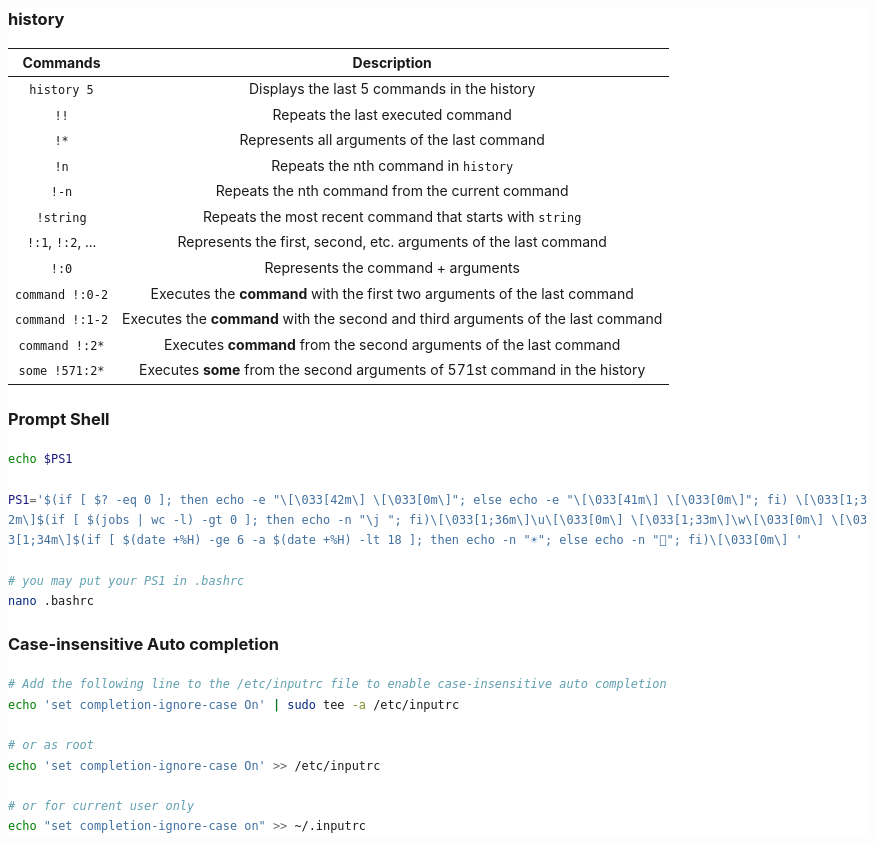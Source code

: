 ### history

|     Commands      |                                   Description                                    |
| :---------------: | :------------------------------------------------------------------------------: |
|    `history 5`    |                   Displays the last 5 commands in the history                    |
|       `!!`        |                        Repeats the last executed command                         |
|       `!*`        |                   Represents all arguments of the last command                   |
|       `!n`        |                       Repeats the nth command in `history`                       |
|       `!-n`       |                 Repeats the nth command from the current command                 |
|     `!string`     |            Repeats the most recent command that starts with `string`             |
| `!:1`, `!:2`, ... |         Represents the first, second, etc. arguments of the last command         |
|       `!:0`       |                        Represents the command + arguments                        |
|  `command !:0-2`  |    Executes the **command** with the first two arguments of the last command     |
|  `command !:1-2`  | Executes the **command** with the second and third arguments of the last command |
|  `command !:2*`   |        Executes **command** from the second arguments of the last command        |
|  `some !571:2*`   |   Executes **some** from the second arguments of 571st command in the history    |

### Prompt Shell

```bash
echo $PS1

PS1='$(if [ $? -eq 0 ]; then echo -e "\[\033[42m\] \[\033[0m\]"; else echo -e "\[\033[41m\] \[\033[0m\]"; fi) \[\033[1;32m\]$(if [ $(jobs | wc -l) -gt 0 ]; then echo -n "\j "; fi)\[\033[1;36m\]\u\[\033[0m\] \[\033[1;33m\]\w\[\033[0m\] \[\033[1;34m\]$(if [ $(date +%H) -ge 6 -a $(date +%H) -lt 18 ]; then echo -n "☀️"; else echo -n "🌙"; fi)\[\033[0m\] '

# you may put your PS1 in .bashrc
nano .bashrc
```

### Case-insensitive Auto completion

```bash
# Add the following line to the /etc/inputrc file to enable case-insensitive auto completion
echo 'set completion-ignore-case On' | sudo tee -a /etc/inputrc

# or as root
echo 'set completion-ignore-case On' >> /etc/inputrc 

# or for current user only
echo "set completion-ignore-case on" >> ~/.inputrc
```
